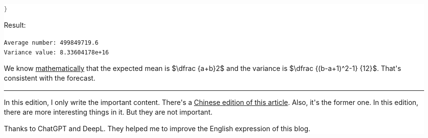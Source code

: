 ```cpp
}
```

Result:
```
Average number: 499849719.6
Variance value: 8.33604178e+16
```

We know [mathematically](https://en.wikipedia.org/wiki/Continuous_uniform_distribution) that the expected mean is $\dfrac {a+b}2$ and the variance is $\dfrac {(b-a+1)^2-1} {12}$. That's consistent with the forecast.

***

In this edition, I only write the important content. There's a [Chinese edition of this article](./随机生成一个不重复序列.html). Also, it's the former one. In this edition, there are more interesting things in it. But they are not important.

Thanks to ChatGPT and DeepL. They helped me to improve the English expression of this blog.